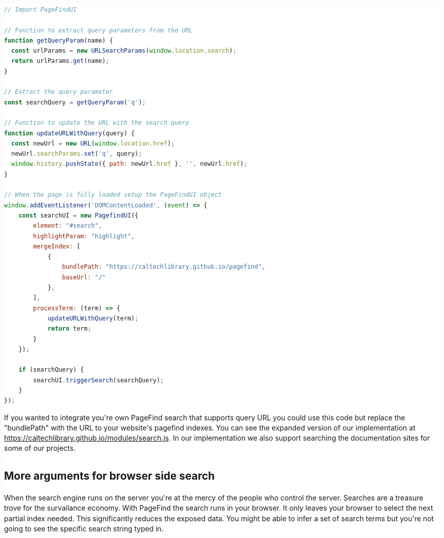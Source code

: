 ~~~JavaScript
// Import PageFindUI

// Function to extract query parameters from the URL
function getQueryParam(name) {
  const urlParams = new URLSearchParams(window.location.search);
  return urlParams.get(name);
}

// Extract the query parameter
const searchQuery = getQueryParam('q');

// Function to update the URL with the search query
function updateURLWithQuery(query) {
  const newUrl = new URL(window.location.href);
  newUrl.searchParams.set('q', query);
  window.history.pushState({ path: newUrl.href }, '', newUrl.href);
}

// When the page is fully loaded setup the PageFindUI object
window.addEventListener('DOMContentLoaded', (event) => {
    const searchUI = new PagefindUI({
        element: "#search",
        highlightParam: "highlight",
        mergeIndex: [
            {
                bundlePath: "https://caltechlibrary.github.io/pagefind",
                baseUrl: "/"
            },
        ],
        processTerm: (term) => {
            updateURLWithQuery(term);
            return term;
        }
    });

    if (searchQuery) {
        searchUI.triggerSearch(searchQuery);
    }
});
~~~

If you wanted to integrate you're own PageFind search that supports query URL you could use this code but replace the "bundlePath" with the URL to your website's pagefind indexes. You can see the expanded version of our implementation at <https://caltechlibrary.github.io/modules/search.js>. In our implementation we also support searching the documentation sites for some of our projects.

## More arguments for browser side search

When the search engine runs on the server you're at the mercy of the people who control the server. Searches are a treasure trove for the survailance economy. With PageFind the search runs in your browser. It only leaves your browser to select the next partial index needed.  This significantly reduces the exposed data. You might be able to infer a set of search terms but you're not going to see the specific search string typed in.
 